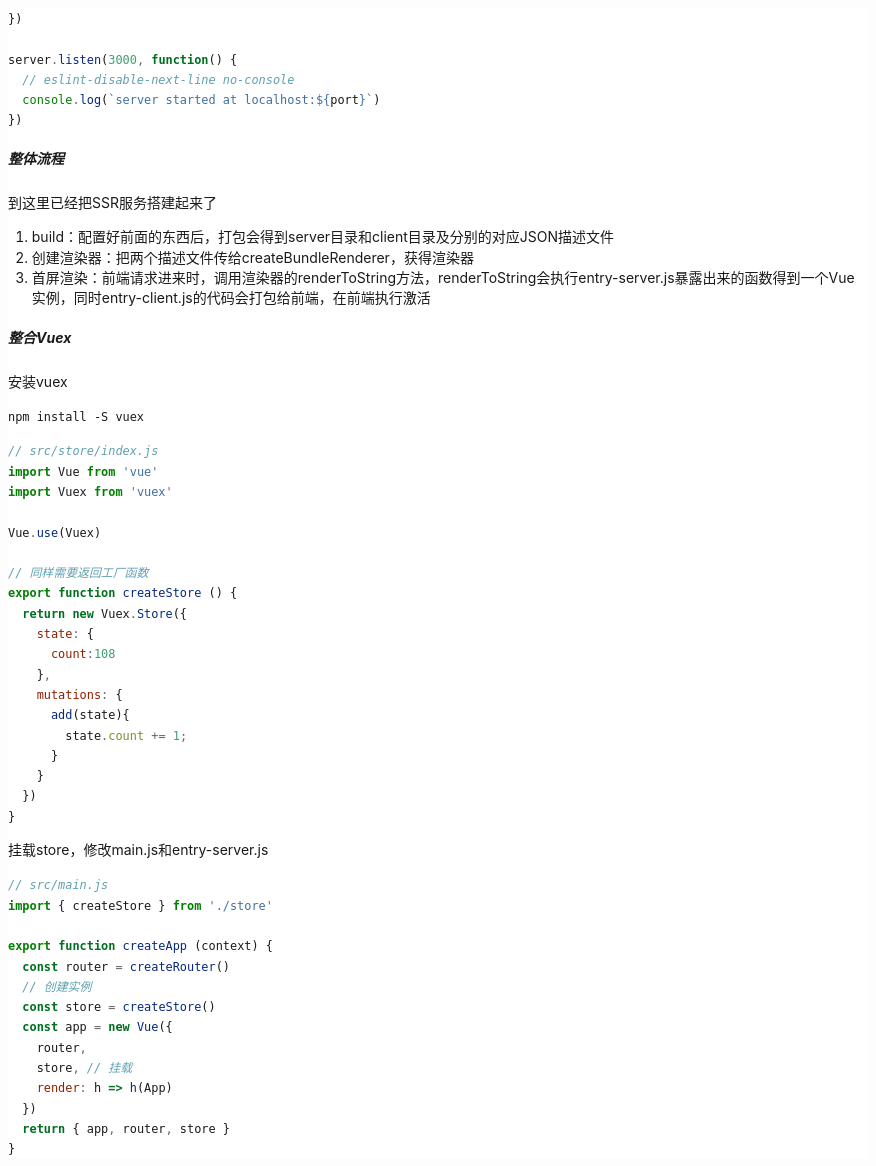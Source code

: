 ```js
})

server.listen(3000, function() {
  // eslint-disable-next-line no-console
  console.log(`server started at localhost:${port}`)
})
```

##### 整体流程

到这里已经把SSR服务搭建起来了

1. build：配置好前面的东西后，打包会得到server目录和client目录及分别的对应JSON描述文件
2. 创建渲染器：把两个描述文件传给createBundleRenderer，获得渲染器
3. 首屏渲染：前端请求进来时，调用渲染器的renderToString方法，renderToString会执行entry-server.js暴露出来的函数得到一个Vue实例，同时entry-client.js的代码会打包给前端，在前端执行激活

##### 整合Vuex

安装vuex

```
npm install -S vuex
```

```js
// src/store/index.js
import Vue from 'vue'
import Vuex from 'vuex'

Vue.use(Vuex)

// 同样需要返回工厂函数
export function createStore () {
  return new Vuex.Store({
    state: {
      count:108
    },
    mutations: {
      add(state){
        state.count += 1;
      }
    }
  })
}
```

挂载store，修改main.js和entry-server.js

```js
// src/main.js
import { createStore } from './store'

export function createApp (context) {
  const router = createRouter()
  // 创建实例
  const store = createStore()
  const app = new Vue({
    router,
    store, // 挂载
    render: h => h(App)
  })
  return { app, router, store }
}
```
